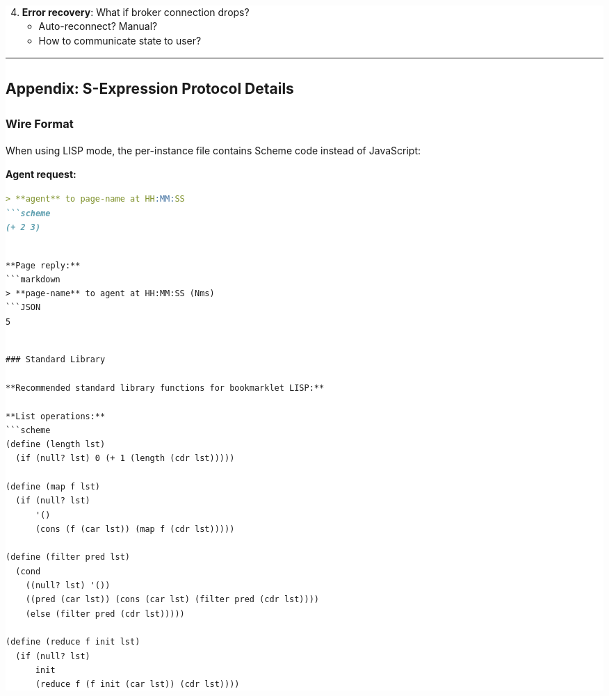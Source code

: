 4. **Error recovery**: What if broker connection drops?
   - Auto-reconnect? Manual?
   - How to communicate state to user?

---

## Appendix: S-Expression Protocol Details

### Wire Format

When using LISP mode, the per-instance file contains Scheme code instead of JavaScript:

**Agent request:**
```markdown
> **agent** to page-name at HH:MM:SS
```scheme
(+ 2 3)
```
```

**Page reply:**
```markdown
> **page-name** to agent at HH:MM:SS (Nms)
```JSON
5
```
```

### Standard Library

**Recommended standard library functions for bookmarklet LISP:**

**List operations:**
```scheme
(define (length lst)
  (if (null? lst) 0 (+ 1 (length (cdr lst)))))

(define (map f lst)
  (if (null? lst) 
      '() 
      (cons (f (car lst)) (map f (cdr lst)))))

(define (filter pred lst)
  (cond
    ((null? lst) '())
    ((pred (car lst)) (cons (car lst) (filter pred (cdr lst))))
    (else (filter pred (cdr lst)))))

(define (reduce f init lst)
  (if (null? lst)
      init
      (reduce f (f init (car lst)) (cdr lst))))
```

